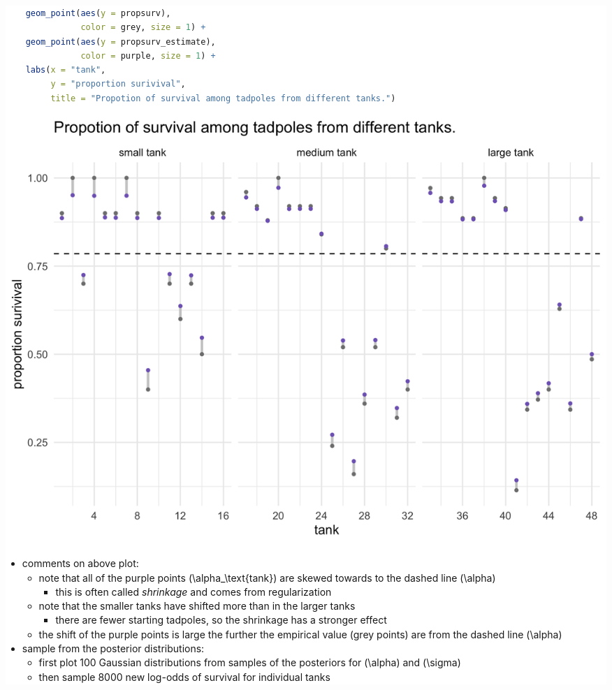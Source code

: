``` r
    geom_point(aes(y = propsurv), 
               color = grey, size = 1) +
    geom_point(aes(y = propsurv_estimate), 
               color = purple, size = 1) +
    labs(x = "tank",
         y = "proportion surivival",
         title = "Propotion of survival among tadpoles from different tanks.")
```

![](ch12_multilevel-models_files/figure-gfm/unnamed-chunk-6-1.png)

  - comments on above plot:
      - note that all of the purple points \(\alpha_\text{tank}\) are
        skewed towards to the dashed line \(\alpha\)
          - this is often called *shrinkage* and comes from
            regularization
      - note that the smaller tanks have shifted more than in the larger
        tanks
          - there are fewer starting tadpoles, so the shrinkage has a
            stronger effect
      - the shift of the purple points is large the further the
        empirical value (grey points) are from the dashed line
        \(\alpha\)
  - sample from the posterior distributions:
      - first plot 100 Gaussian distributions from samples of the
        posteriors for \(\alpha\) and \(\sigma\)
      - then sample 8000 new log-odds of survival for individual tanks
